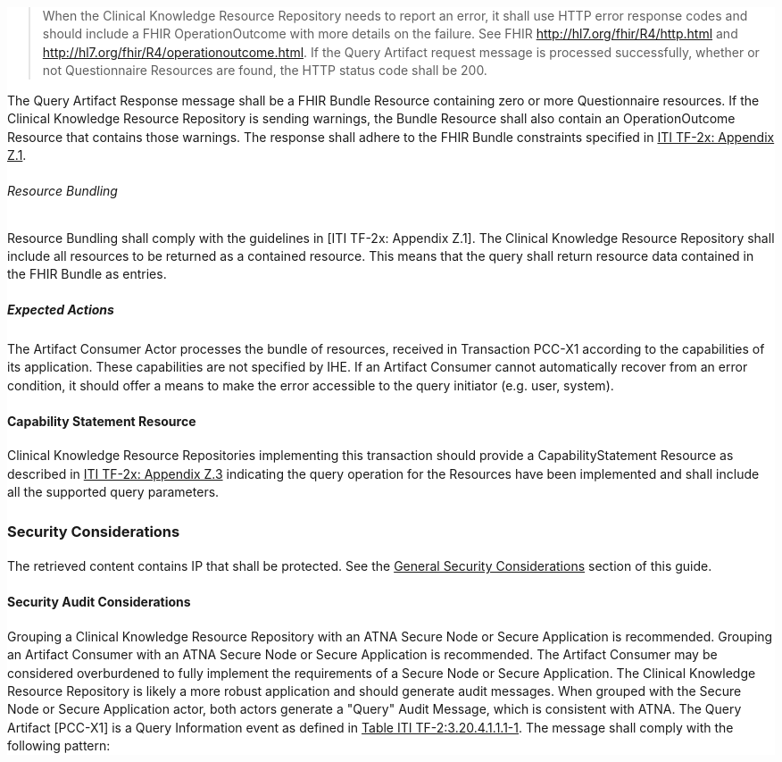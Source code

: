 > When the Clinical Knowledge Resource Repository needs to report an error, it shall use HTTP error
response codes and should include a FHIR OperationOutcome with more details on the failure. See
FHIR http://hl7.org/fhir/R4/http.html and http://hl7.org/fhir/R4/operationoutcome.html.
If the Query Artifact request message is processed successfully, whether or not Questionnaire
Resources are found, the HTTP status code shall be 200.

The Query Artifact Response message shall be a FHIR Bundle Resource containing zero or
more Questionnaire resources. If the Clinical Knowledge Resource Repository is sending
warnings, the Bundle Resource shall also contain an OperationOutcome Resource that contains those warnings.
The response shall adhere to the FHIR Bundle constraints specified in
[ITI TF-2x: Appendix Z.1](https://www.ihe.net/uploadedFiles/Documents/ITI/IHE_ITI_Suppl_Appx-Z.pdf#page=6).

###### Resource Bundling
Resource Bundling shall comply with the guidelines in [ITI TF-2x: Appendix Z.1].
The Clinical Knowledge Resource Repository shall include all resources to be returned as a
contained resource. This means that the query shall return resource data contained in
the FHIR Bundle as entries.
##### Expected Actions
The Artifact Consumer Actor processes the bundle of resources, received in Transaction PCC-X1
according to the capabilities of its application.  These capabilities are not specified by IHE.
If an Artifact Consumer cannot automatically recover from an error condition, it should offer
a means to make the error accessible to the query initiator (e.g. user, system).
#### Capability Statement Resource
Clinical Knowledge Resource Repositories implementing this transaction should provide a
CapabilityStatement Resource as described in
[ITI TF-2x: Appendix Z.3](https://www.ihe.net/uploadedFiles/Documents/ITI/IHE_ITI_Suppl_Appx-Z.pdf#page=7)
indicating the query operation for the Resources have been implemented and shall include all the supported
query parameters.
### Security Considerations
The retrieved content contains IP that shall be protected. See the [General
Security Considerations](securityconsiderations.html) section of this guide.

#### Security Audit Considerations
Grouping a Clinical Knowledge Resource Repository with an ATNA Secure Node or Secure Application
is recommended. Grouping an Artifact Consumer with an ATNA Secure Node or Secure Application is recommended.
The Artifact Consumer may be considered overburdened to fully implement the requirements of a
Secure Node or Secure Application. The Clinical Knowledge Resource Repository is likely a more robust application and should generate audit messages.
When grouped with the Secure Node or Secure Application actor, both actors generate a "Query"
Audit Message, which is consistent with ATNA. The Query Artifact [PCC-X1] is a Query
Information event as defined in
[Table ITI TF-2:3.20.4.1.1.1-1](https://www.ihe.net/uploadedFiles/Documents/ITI/IHE_ITI_TF_Vol2a.pdf#page=140).
The message shall comply
with the following pattern:
